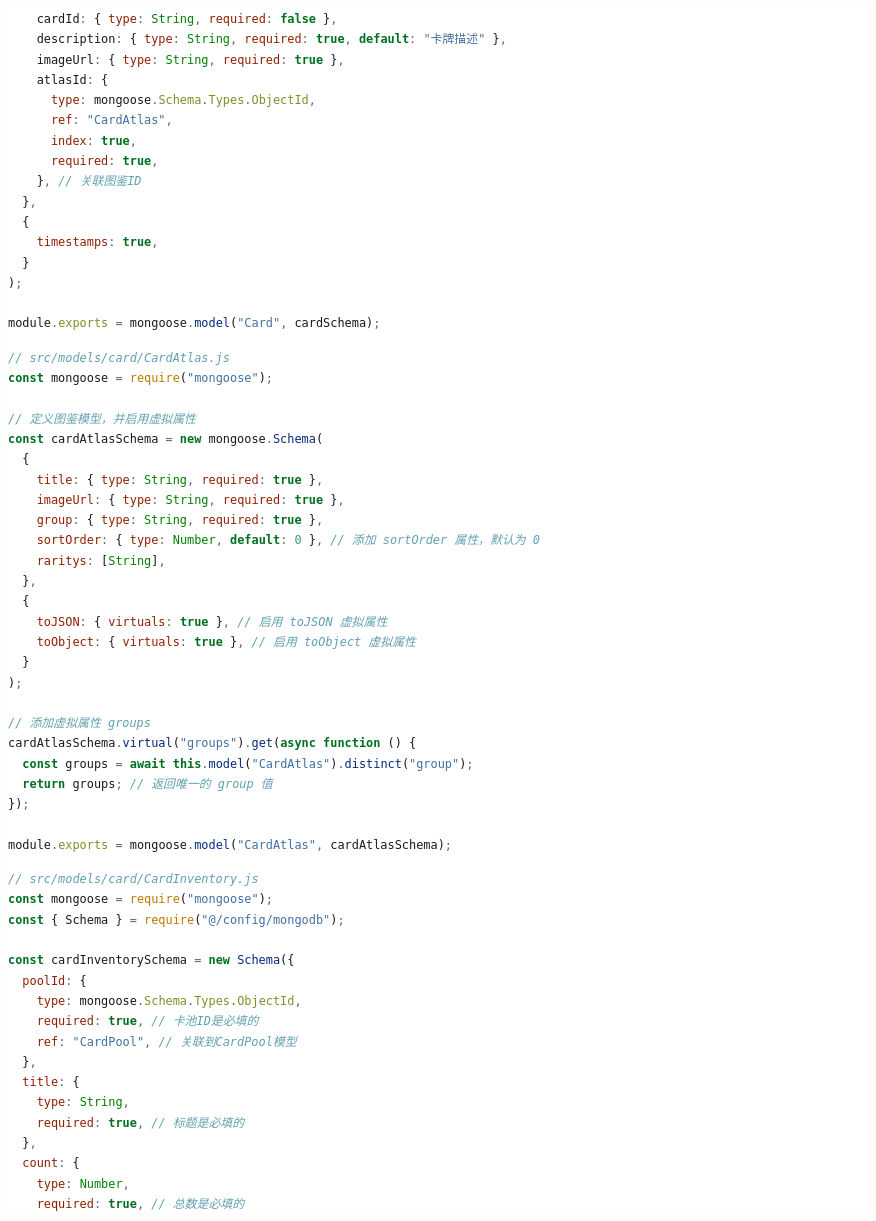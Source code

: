 ```javascript
    cardId: { type: String, required: false },
    description: { type: String, required: true, default: "卡牌描述" },
    imageUrl: { type: String, required: true },
    atlasId: {
      type: mongoose.Schema.Types.ObjectId,
      ref: "CardAtlas",
      index: true,
      required: true,
    }, // 关联图鉴ID
  },
  {
    timestamps: true,
  }
);

module.exports = mongoose.model("Card", cardSchema);
```

```javascript
// src/models/card/CardAtlas.js
const mongoose = require("mongoose");

// 定义图鉴模型，并启用虚拟属性
const cardAtlasSchema = new mongoose.Schema(
  {
    title: { type: String, required: true },
    imageUrl: { type: String, required: true },
    group: { type: String, required: true },
    sortOrder: { type: Number, default: 0 }, // 添加 sortOrder 属性，默认为 0
    raritys: [String],
  },
  {
    toJSON: { virtuals: true }, // 启用 toJSON 虚拟属性
    toObject: { virtuals: true }, // 启用 toObject 虚拟属性
  }
);

// 添加虚拟属性 groups
cardAtlasSchema.virtual("groups").get(async function () {
  const groups = await this.model("CardAtlas").distinct("group");
  return groups; // 返回唯一的 group 值
});

module.exports = mongoose.model("CardAtlas", cardAtlasSchema);
```

```javascript
// src/models/card/CardInventory.js
const mongoose = require("mongoose");
const { Schema } = require("@/config/mongodb");

const cardInventorySchema = new Schema({
  poolId: {
    type: mongoose.Schema.Types.ObjectId,
    required: true, // 卡池ID是必填的
    ref: "CardPool", // 关联到CardPool模型
  },
  title: {
    type: String,
    required: true, // 标题是必填的
  },
  count: {
    type: Number,
    required: true, // 总数是必填的
```